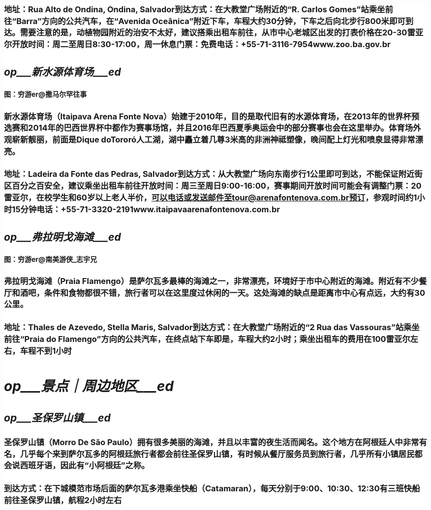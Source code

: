 ### 地址：Rua Alto de Ondina, Ondina, Salvador到达方式：在大教堂广场附近的“R. Carlos Gomes”站乘坐前往“Barra”方向的公共汽车，在“Avenida Oceânica”附近下车，车程大约30分钟，下车之后向北步行800米即可到达。需要注意的是，动植物园附近的治安不太好，建议搭乘出租车前往，从市中心老城区出发的打表价格在20-30雷亚尔开放时间：周二至周日8:30-17:00，周一休息门票：免费电话：+55-71-3116-7954www.zoo.ba.gov.br
## ___op___新水源体育场___ed___
#### 图：穷游er@撒马尔罕往事
### 新水源体育场（Itaipava Arena Fonte Nova）始建于2010年，目的是取代旧有的水源体育场，在2013年的世界杯预选赛和2014年的巴西世界杯中都作为赛事场馆，并且2016年巴西夏季奥运会中的部分赛事也会在这里举办。体育场外观崭新靓丽，前面是Dique doTororó人工湖，湖中矗立着几尊3米高的非洲神祗塑像，晚间配上灯光和喷泉显得非常漂亮。
### 地址：Ladeira da Fonte das Pedras, Salvador到达方式：从大教堂广场向东南步行1公里即可到达，不能保证附近街区百分之百安全，建议乘坐出租车前往开放时间：周三至周日9:00-16:00，赛事期间开放时间可能会有调整门票：20雷亚尔，在校学生和60岁以上老人半价，可以电话或发送邮件至tour@arenafontenova.com.br预订，参观时间约1小时15分钟电话：+55-71-3320-2191www.itaipavaarenafontenova.com.br
## ___op___弗拉明戈海滩___ed___
#### 图：穷游er@南美游侠_志宇兄
### 弗拉明戈海滩（Praia Flamengo）是萨尔瓦多最棒的海滩之一，非常漂亮，环境好于市中心附近的海滩。附近有不少餐厅和酒吧，条件和食物都很不错，旅行者可以在这里度过休闲的一天。这处海滩的缺点是距离市中心有点远，大约有30公里。
### 地址：Thales de Azevedo, Stella Maris, Salvador到达方式：在大教堂广场附近的“2 Rua das Vassouras”站乘坐前往“Praia do Flamengo”方向的公共汽车，在终点站下车即是，车程大约2小时；乘坐出租车的费用在100雷亚尔左右，车程不到1小时
# ___op___景点｜周边地区___ed___
## ___op___圣保罗山镇___ed___
### 圣保罗山镇（Morro De São Paulo）拥有很多美丽的海滩，并且以丰富的夜生活而闻名。这个地方在阿根廷人中非常有名，几乎每个来到萨尔瓦多的阿根廷旅行者都会前往圣保罗山镇，有时候从餐厅服务员到旅行者，几乎所有小镇居民都会说西班牙语，因此有“小阿根廷”之称。
### 到达方式：在下城模范市场后面的萨尔瓦多港乘坐快船（Catamaran），每天分别于9:00、10:30、12:30有三班快船前往圣保罗山镇，航程2小时左右
